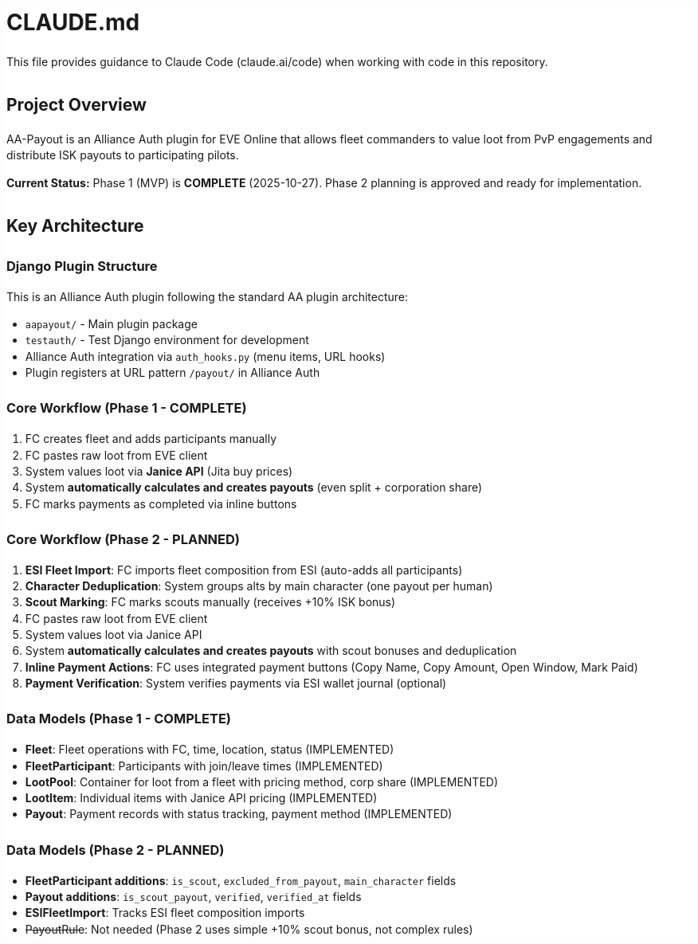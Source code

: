 # CLAUDE.md

This file provides guidance to Claude Code (claude.ai/code) when working with code in this repository.

## Project Overview

AA-Payout is an Alliance Auth plugin for EVE Online that allows fleet commanders to value loot from PvP engagements and distribute ISK payouts to participating pilots.

**Current Status:** Phase 1 (MVP) is **COMPLETE** (2025-10-27). Phase 2 planning is approved and ready for implementation.

## Key Architecture

### Django Plugin Structure
This is an Alliance Auth plugin following the standard AA plugin architecture:
- `aapayout/` - Main plugin package
- `testauth/` - Test Django environment for development
- Alliance Auth integration via `auth_hooks.py` (menu items, URL hooks)
- Plugin registers at URL pattern `/payout/` in Alliance Auth

### Core Workflow (Phase 1 - COMPLETE)
1. FC creates fleet and adds participants manually
2. FC pastes raw loot from EVE client
3. System values loot via **Janice API** (Jita buy prices)
4. System **automatically calculates and creates payouts** (even split + corporation share)
5. FC marks payments as completed via inline buttons

### Core Workflow (Phase 2 - PLANNED)
1. **ESI Fleet Import**: FC imports fleet composition from ESI (auto-adds all participants)
2. **Character Deduplication**: System groups alts by main character (one payout per human)
3. **Scout Marking**: FC marks scouts manually (receives +10% ISK bonus)
4. FC pastes raw loot from EVE client
5. System values loot via Janice API
6. System **automatically calculates and creates payouts** with scout bonuses and deduplication
7. **Inline Payment Actions**: FC uses integrated payment buttons (Copy Name, Copy Amount, Open Window, Mark Paid)
8. **Payment Verification**: System verifies payments via ESI wallet journal (optional)

### Data Models (Phase 1 - COMPLETE)
- **Fleet**: Fleet operations with FC, time, location, status (IMPLEMENTED)
- **FleetParticipant**: Participants with join/leave times (IMPLEMENTED)
- **LootPool**: Container for loot from a fleet with pricing method, corp share (IMPLEMENTED)
- **LootItem**: Individual items with Janice API pricing (IMPLEMENTED)
- **Payout**: Payment records with status tracking, payment method (IMPLEMENTED)

### Data Models (Phase 2 - PLANNED)
- **FleetParticipant additions**: `is_scout`, `excluded_from_payout`, `main_character` fields
- **Payout additions**: `is_scout_payout`, `verified`, `verified_at` fields
- **ESIFleetImport**: Tracks ESI fleet composition imports
- ~~PayoutRule~~: Not needed (Phase 2 uses simple +10% scout bonus, not complex rules)
